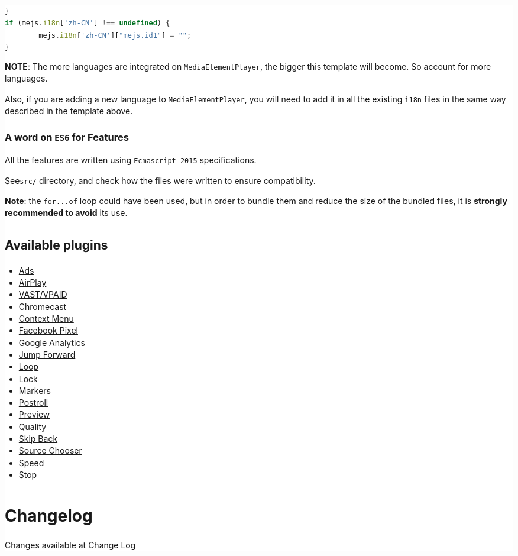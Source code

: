 ```javascript
}
if (mejs.i18n['zh-CN'] !== undefined) {
        mejs.i18n['zh-CN']["mejs.id1"] = "";
}
```
**NOTE**: The more languages are integrated on `MediaElementPlayer`, the bigger this template will become. So account for more languages.

Also, if you are adding a new language to `MediaElementPlayer`, you will need to add it in all the existing `i18n` files in the same way described in the template above.

<a id="es6"></a>
### A word on `ES6` for Features

All the features are written using `Ecmascript 2015` specifications.

See`src/` directory, and check how the files were written to ensure compatibility.

**Note**: the `for...of` loop could have been used, but in order to bundle them and reduce the size of the bundled files, it is **strongly recommended to avoid** its use.

<a id="plugins"></a>
## Available plugins

* [Ads](docs/ads.md)
* [AirPlay](docs/airplay.md)
* [VAST/VPAID](docs/ads-vast.md)
* [Chromecast](docs/chromecast.md)
* [Context Menu](docs/context-menu.md)
* [Facebook Pixel](docs/facebook-pixel.md)
* [Google Analytics](docs/google-analytics.md)
* [Jump Forward](docs/jump-forward.md)
* [Loop](docs/loop.md)
* [Lock](docs/lock.md)
* [Markers](docs/markers.md)
* [Postroll](docs/postroll.md)
* [Preview](docs/preview.md)
* [Quality](docs/quality.md)
* [Skip Back](docs/skip-back.md)
* [Source Chooser](docs/source-chooser.md)
* [Speed](docs/speed.md)
* [Stop](docs/stop.md)

# Changelog

Changes available at [Change Log](changelog.md)
